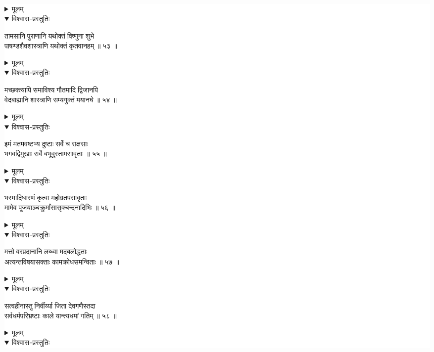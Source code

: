 <details><summary>मूलम्</summary></details>



<details open><summary>विश्वास-प्रस्तुतिः</summary>

तामसानि पुराणानि यथोक्तं विष्णुना शुभे  
पाषण्डशैवशास्त्राणि यथोक्तं कृतवानहम् ॥ ५३ ॥
</details>

<details><summary>मूलम्</summary></details>



<details open><summary>विश्वास-प्रस्तुतिः</summary>

मच्छक्त्यापि समाविश्य गौतमादि द्विजानपि  
वेदबाह्यानि शास्त्राणि सम्यगुक्तं मयानघे ॥ ५४ ॥
</details>

<details><summary>मूलम्</summary></details>



<details open><summary>विश्वास-प्रस्तुतिः</summary>

इमं मतमवष्टभ्य दुष्टाः सर्वे च राक्षसाः  
भगवद्विमुखाः सर्वे बभूवुस्तामसावृताः ॥ ५५ ॥
</details>

<details><summary>मूलम्</summary></details>



<details open><summary>विश्वास-प्रस्तुतिः</summary>

भस्मादिधारणं कृत्वा महोग्रतपसावृताः  
मामेव पूजयाञ्चक्रुर्मांसासृक्चन्दनादिभिः ॥ ५६ ॥
</details>

<details><summary>मूलम्</summary></details>



<details open><summary>विश्वास-प्रस्तुतिः</summary>

मत्तो वरप्रदानानि लब्ध्वा मदबलोद्धताः  
अत्यन्तविषयासक्ताः कामक्रोधसमन्विताः ॥ ५७ ॥
</details>

<details><summary>मूलम्</summary></details>



<details open><summary>विश्वास-प्रस्तुतिः</summary>

सत्वहीनास्तु निर्वीर्य्या जिता देवगणैस्तदा  
सर्वधर्मपरिभ्रष्टाः काले यान्त्यधमां गतिम् ॥ ५८ ॥
</details>

<details><summary>मूलम्</summary></details>



<details open><summary>विश्वास-प्रस्तुतिः</summary>
